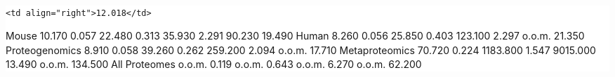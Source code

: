     <td align="right">12.018</td>
  </tr>
  <tr>
    <td>Mouse</td>
    <td align="right">10.170</td>
    <td align="right">0.057</td>
    <td align="right">22.480</td>
    <td align="right">0.313</td>
    <td align="right">35.930</td>
    <td align="right">2.291</td>
    <td align="right">90.230</td>
    <td align="right">19.490</td>
  </tr>
  <tr>
    <td>Human</td>
    <td align="right">8.260</td>
    <td align="right">0.056</td>
    <td align="right">25.850</td>
    <td align="right">0.403</td>
    <td align="right">123.100</td>
    <td align="right">2.297</td>
    <td align="right">o.o.m.</td>
    <td align="right">21.350</td>
  </tr>
  <tr>
    <td>Proteogenomics</td>
    <td align="right">8.910</td>
    <td align="right">0.058</td>
    <td align="right">39.260</td>
    <td align="right">0.262</td>
    <td align="right">259.200</td>
    <td align="right">2.094</td>
    <td align="right">o.o.m.</td>
    <td align="right">17.710</td>
  </tr>
  <tr>
    <td>Metaproteomics</td>
    <td align="right">70.720</td>
    <td align="right">0.224</td>
    <td align="right">1183.800</td>
    <td align="right">1.547</td>
    <td align="right">9015.000</td>
    <td align="right">13.490</td>
    <td align="right">o.o.m.</td>
    <td align="right">134.500</td>
  </tr>
  <tr>
    <td>All Proteomes</td>
    <td align="right">o.o.m.</td>
    <td align="right">0.119</td>
    <td align="right">o.o.m.</td>
    <td align="right">0.643</td>
    <td align="right">o.o.m.</td>
    <td align="right">6.270</td>
    <td align="right">o.o.m.</td>
    <td align="right">62.200</td>
  </tr>
</table>
